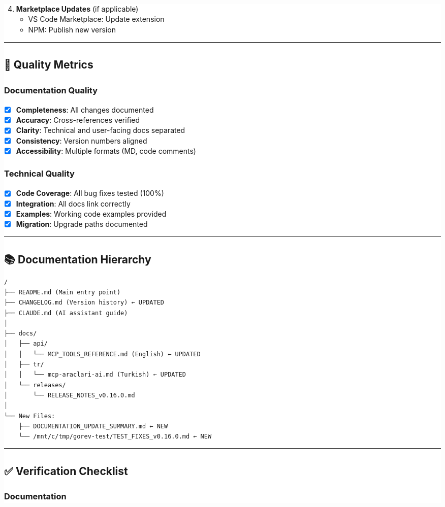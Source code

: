 4. **Marketplace Updates** (if applicable)
   - VS Code Marketplace: Update extension
   - NPM: Publish new version

---

## 🎯 Quality Metrics

### Documentation Quality

- [x] **Completeness**: All changes documented
- [x] **Accuracy**: Cross-references verified
- [x] **Clarity**: Technical and user-facing docs separated
- [x] **Consistency**: Version numbers aligned
- [x] **Accessibility**: Multiple formats (MD, code comments)

### Technical Quality

- [x] **Code Coverage**: All bug fixes tested (100%)
- [x] **Integration**: All docs link correctly
- [x] **Examples**: Working code examples provided
- [x] **Migration**: Upgrade paths documented

---

## 📚 Documentation Hierarchy

```
/
├── README.md (Main entry point)
├── CHANGELOG.md (Version history) ← UPDATED
├── CLAUDE.md (AI assistant guide)
│
├── docs/
│   ├── api/
│   │   └── MCP_TOOLS_REFERENCE.md (English) ← UPDATED
│   ├── tr/
│   │   └── mcp-araclari-ai.md (Turkish) ← UPDATED
│   └── releases/
│       └── RELEASE_NOTES_v0.16.0.md
│
└── New Files:
    ├── DOCUMENTATION_UPDATE_SUMMARY.md ← NEW
    └── /mnt/c/tmp/gorev-test/TEST_FIXES_v0.16.0.md ← NEW
```

---

## ✅ Verification Checklist

### Documentation
